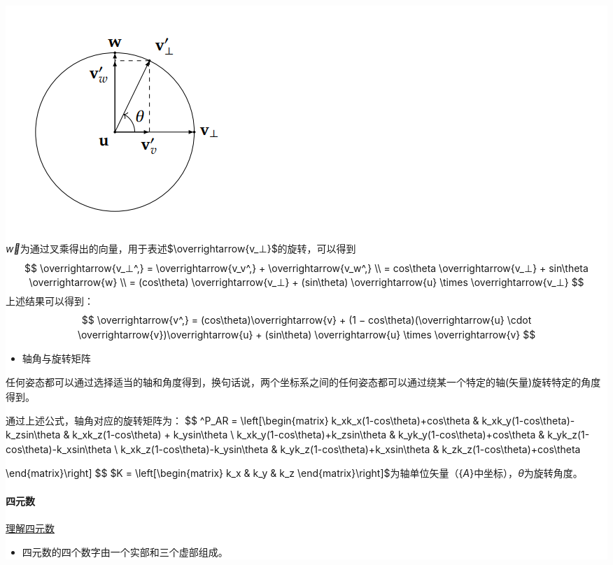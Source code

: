 ![NULL](./assets/picture_7.jpg)

$\overrightarrow{w}$为通过叉乘得出的向量，用于表述$\overrightarrow{v_⊥}$的旋转，可以得到
$$
\overrightarrow{v_⊥^,} = \overrightarrow{v_v^,} + \overrightarrow{v_w^,} \\
= cos\theta \overrightarrow{v_⊥} + sin\theta \overrightarrow{w} \\
= (cos\theta) \overrightarrow{v_⊥} + (sin\theta) \overrightarrow{u} \times \overrightarrow{v_⊥}
$$
上述结果可以得到：
$$
\overrightarrow{v^,} = (cos\theta)\overrightarrow{v} + (1 − cos\theta)(\overrightarrow{u} \cdot \overrightarrow{v})\overrightarrow{u} + (sin\theta) \overrightarrow{u} \times \overrightarrow{v}
$$

- 轴角与旋转矩阵

任何姿态都可以通过选择适当的轴和角度得到，换句话说，两个坐标系之间的任何姿态都可以通过绕某一个特定的轴(矢量)旋转特定的角度得到。

通过上述公式，轴角对应的旋转矩阵为：
$$
^P_AR = \left[\begin{matrix} 
k_xk_x(1-cos\theta)+cos\theta & k_xk_y(1-cos\theta)-k_zsin\theta & k_xk_z(1-cos\theta) + k_ysin\theta \\
k_xk_y(1-cos\theta)+k_zsin\theta & k_yk_y(1-cos\theta)+cos\theta & k_yk_z(1-cos\theta)-k_xsin\theta \\ 
k_xk_z(1-cos\theta)-k_ysin\theta & k_yk_z(1-cos\theta)+k_xsin\theta &
k_zk_z(1-cos\theta)+cos\theta

\end{matrix}\right]
$$
$K = \left[\begin{matrix} k_x & k_y & k_z \end{matrix}\right]$为轴单位矢量（$\{A\}$中坐标），$\theta$为旋转角度。

#### 四元数

[理解四元数](https://krasjet.github.io/quaternion/quaternion.pdf)

- 四元数的四个数字由一个实部和三个虚部组成。
